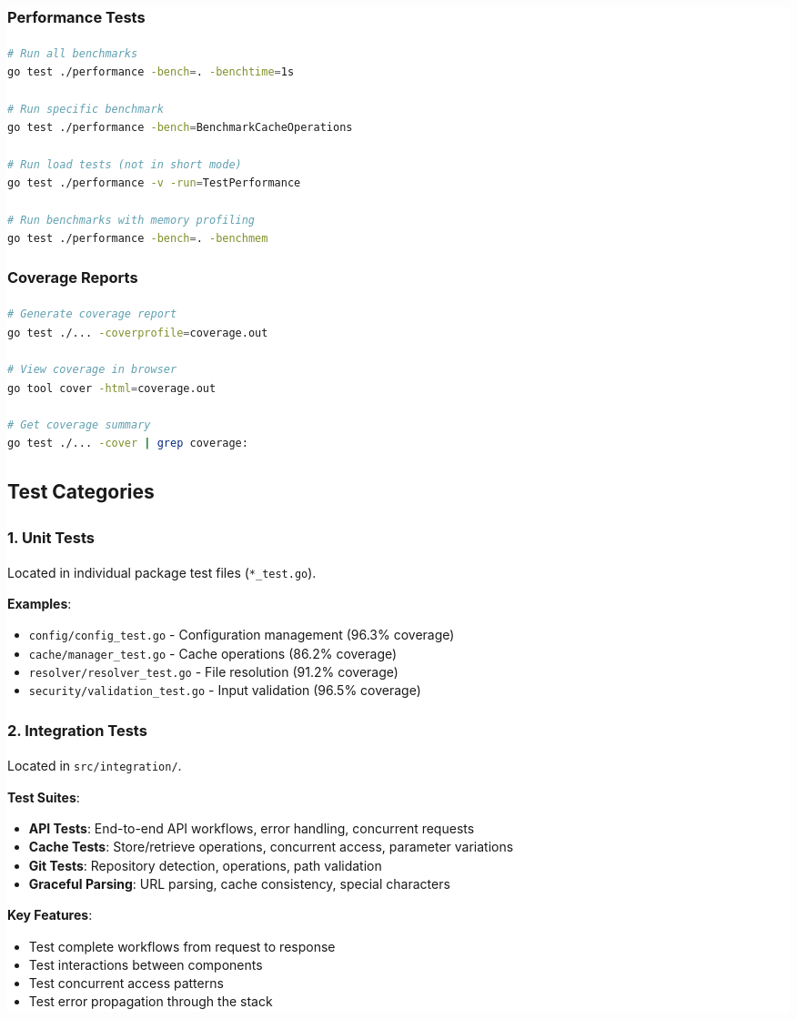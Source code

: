 ### Performance Tests
```bash
# Run all benchmarks
go test ./performance -bench=. -benchtime=1s

# Run specific benchmark
go test ./performance -bench=BenchmarkCacheOperations

# Run load tests (not in short mode)
go test ./performance -v -run=TestPerformance

# Run benchmarks with memory profiling
go test ./performance -bench=. -benchmem
```

### Coverage Reports
```bash
# Generate coverage report
go test ./... -coverprofile=coverage.out

# View coverage in browser
go tool cover -html=coverage.out

# Get coverage summary
go test ./... -cover | grep coverage:
```

## Test Categories

### 1. Unit Tests
Located in individual package test files (`*_test.go`).

**Examples**:
- `config/config_test.go` - Configuration management (96.3% coverage)
- `cache/manager_test.go` - Cache operations (86.2% coverage)
- `resolver/resolver_test.go` - File resolution (91.2% coverage)
- `security/validation_test.go` - Input validation (96.5% coverage)

### 2. Integration Tests
Located in `src/integration/`.

**Test Suites**:
- **API Tests**: End-to-end API workflows, error handling, concurrent requests
- **Cache Tests**: Store/retrieve operations, concurrent access, parameter variations
- **Git Tests**: Repository detection, operations, path validation
- **Graceful Parsing**: URL parsing, cache consistency, special characters

**Key Features**:
- Test complete workflows from request to response
- Test interactions between components
- Test concurrent access patterns
- Test error propagation through the stack
